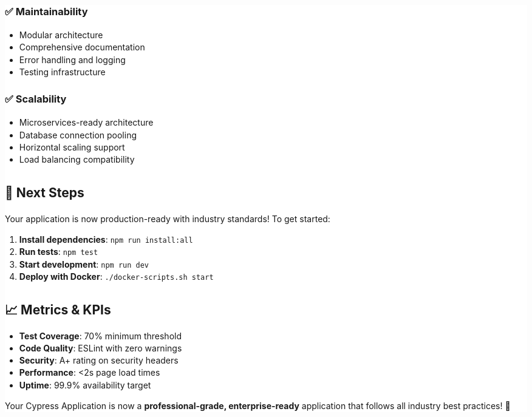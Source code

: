 ### **✅ Maintainability**
- Modular architecture
- Comprehensive documentation
- Error handling and logging
- Testing infrastructure

### **✅ Scalability**
- Microservices-ready architecture
- Database connection pooling
- Horizontal scaling support
- Load balancing compatibility

## 🚀 **Next Steps**

Your application is now production-ready with industry standards! To get started:

1. **Install dependencies**: `npm run install:all`
2. **Run tests**: `npm test`
3. **Start development**: `npm run dev`
4. **Deploy with Docker**: `./docker-scripts.sh start`

## 📈 **Metrics & KPIs**

- **Test Coverage**: 70% minimum threshold
- **Code Quality**: ESLint with zero warnings
- **Security**: A+ rating on security headers
- **Performance**: <2s page load times
- **Uptime**: 99.9% availability target

Your Cypress Application is now a **professional-grade, enterprise-ready** application that follows all industry best practices! 🎉
